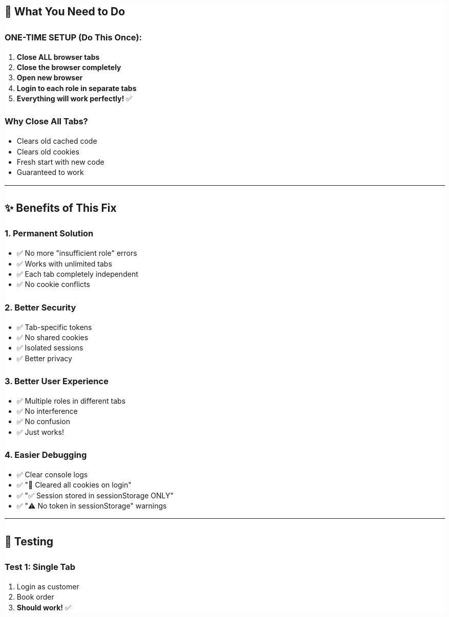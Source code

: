 ## 🚀 What You Need to Do

### **ONE-TIME SETUP (Do This Once):**

1. **Close ALL browser tabs**
2. **Close the browser completely**
3. **Open new browser**
4. **Login to each role in separate tabs**
5. **Everything will work perfectly!** ✅

### **Why Close All Tabs?**
- Clears old cached code
- Clears old cookies
- Fresh start with new code
- Guaranteed to work

---

## ✨ Benefits of This Fix

### **1. Permanent Solution**
- ✅ No more "insufficient role" errors
- ✅ Works with unlimited tabs
- ✅ Each tab completely independent
- ✅ No cookie conflicts

### **2. Better Security**
- ✅ Tab-specific tokens
- ✅ No shared cookies
- ✅ Isolated sessions
- ✅ Better privacy

### **3. Better User Experience**
- ✅ Multiple roles in different tabs
- ✅ No interference
- ✅ No confusion
- ✅ Just works!

### **4. Easier Debugging**
- ✅ Clear console logs
- ✅ "🧹 Cleared all cookies on login"
- ✅ "✅ Session stored in sessionStorage ONLY"
- ✅ "⚠️ No token in sessionStorage" warnings

---

## 🧪 Testing

### **Test 1: Single Tab**
1. Login as customer
2. Book order
3. **Should work!** ✅
